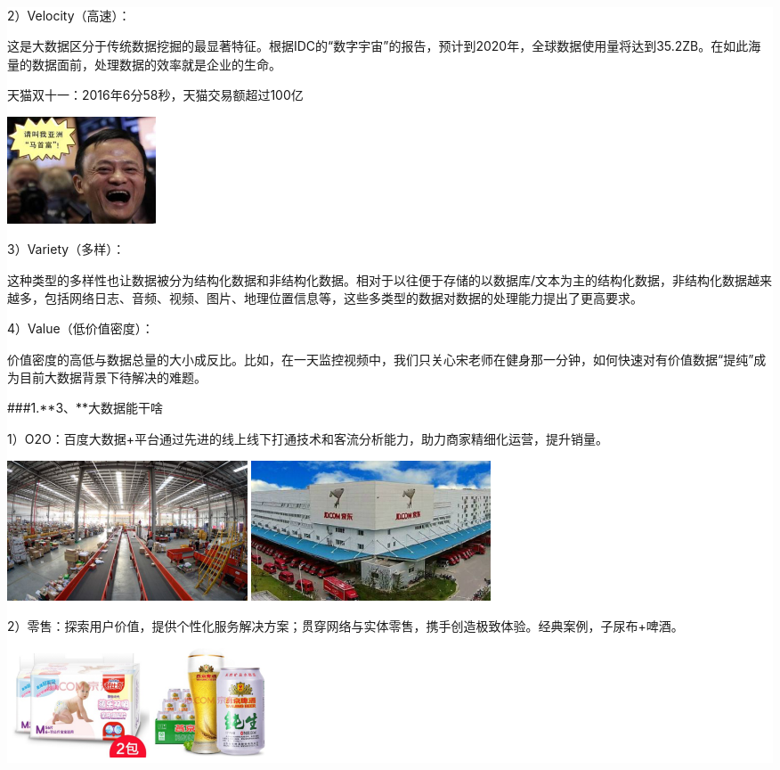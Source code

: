 2）Velocity（高速）：

这是大数据区分于传统数据挖掘的最显著特征。根据IDC的“数字宇宙”的报告，预计到2020年，全球数据使用量将达到35.2ZB。在如此海量的数据面前，处理数据的效率就是企业的生命。

天猫双十一：2016年6分58秒，天猫交易额超过100亿

 ![img](assets/wps5.png)

3）Variety（多样）：

这种类型的多样性也让数据被分为结构化数据和非结构化数据。相对于以往便于存储的以数据库/文本为主的结构化数据，非结构化数据越来越多，包括网络日志、音频、视频、图片、地理位置信息等，这些多类型的数据对数据的处理能力提出了更高要求。

4）Value（低价值密度）：

价值密度的高低与数据总量的大小成反比。比如，在一天监控视频中，我们只关心宋老师在健身那一分钟，如何快速对有价值数据“提纯”成为目前大数据背景下待解决的难题。

 

###1.**3、**大数据能干啥

1）O2O：百度大数据+平台通过先进的线上线下打通技术和客流分析能力，助力商家精细化运营，提升销量。

![img](assets/wps8.png) ![1561087025706](assets/1561087025706.png)

2）零售：探索用户价值，提供个性化服务解决方案；贯穿网络与实体零售，携手创造极致体验。经典案例，子尿布+啤酒。

![1561086989532](assets/1561086989532.png)	![1561086997796](assets/1561086997796.png)
